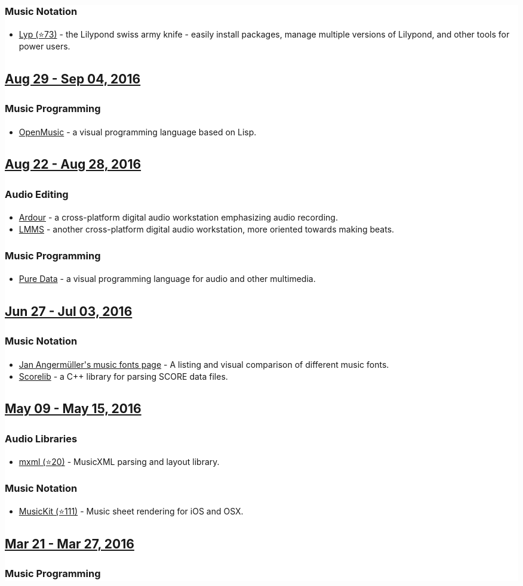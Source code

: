 ### Music Notation

*   [Lyp (⭐73)](https://github.com/noteflakes/lyp) - the Lilypond swiss army knife - easily install packages, manage multiple versions of Lilypond, and other tools for power users.

## [Aug 29 - Sep 04, 2016](/content/2016/35/README.md)

### Music Programming

*   [OpenMusic](http://repmus.ircam.fr/openmusic/home) - a visual programming language based on Lisp.

## [Aug 22 - Aug 28, 2016](/content/2016/34/README.md)

### Audio Editing

*   [Ardour](http://ardour.org/) - a cross-platform digital audio workstation emphasizing audio recording.
*   [LMMS](https://lmms.io/) - another cross-platform digital audio workstation, more oriented towards making beats.

### Music Programming

*   [Pure Data](http://puredata.info/) - a visual programming language for audio and other multimedia.

## [Jun 27 - Jul 03, 2016](/content/2016/26/README.md)

### Music Notation

*   [Jan Angermüller's music fonts page](http://elbsound.studio/music_fonts.php) - A listing and visual comparison of different music fonts.
*   [Scorelib](http://scorelib.sapp.org/) - a C++ library for parsing SCORE data files.

## [May 09 - May 15, 2016](/content/2016/19/README.md)

### Audio Libraries

*   [mxml (⭐20)](https://github.com/venturemedia/mxml) - MusicXML parsing and layout library.

### Music Notation

*   [MusicKit (⭐111)](https://github.com/venturemedia/musickit) - Music sheet rendering for iOS and OSX.

## [Mar 21 - Mar 27, 2016](/content/2016/12/README.md)

### Music Programming
